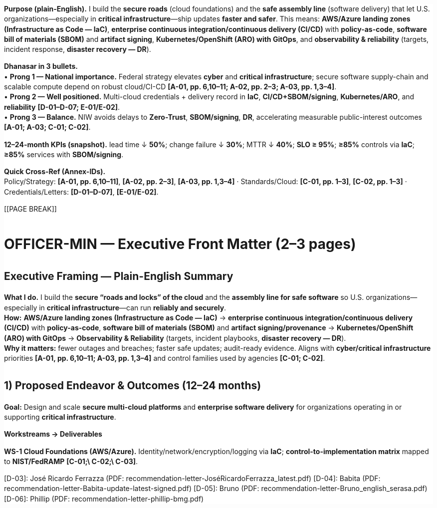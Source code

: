 **Purpose (plain-English).** I build the **secure roads** (cloud foundations) and the **safe assembly line** (software delivery) that let U.S. organizations—especially in **critical infrastructure**—ship updates **faster and safer**. This means: **AWS/Azure landing zones (Infrastructure as Code — IaC)**, **enterprise continuous integration/continuous delivery (CI/CD)** with **policy-as-code**, **software bill of materials (SBOM)** and **artifact signing**, **Kubernetes/OpenShift (ARO) with GitOps**, and **observability & reliability** (targets, incident response, **disaster recovery — DR**).

**Dhanasar in 3 bullets.**  
• **Prong 1 — National importance.** Federal strategy elevates **cyber** and **critical infrastructure**; secure software supply-chain and scalable compute depend on robust cloud/CI-CD **[A-01, pp. 6,10–11; A-02, pp. 2–3; A-03, pp. 1,3–4]**.  
• **Prong 2 — Well positioned.** Multi-cloud credentials + delivery record in **IaC**, **CI/CD+SBOM/signing**, **Kubernetes/ARO**, and **reliability** **[D-01–D-07; E-01/E-02]**.  
• **Prong 3 — Balance.** NIW avoids delays to **Zero-Trust**, **SBOM/signing**, **DR**, accelerating measurable public-interest outcomes **[A-01; A-03; C-01; C-02]**.

**12–24-month KPIs (snapshot).** lead time ↓ **50%**; change failure ↓ **30%**; MTTR ↓ **40%**; **SLO ≥ 95%**; **≥85%** controls via **IaC**; **≥85%** services with **SBOM/signing**.

**Quick Cross-Ref (Annex-IDs).**  
Policy/Strategy: **[A-01, pp. 6,10–11]**, **[A-02, pp. 2–3]**, **[A-03, pp. 1,3–4]** · Standards/Cloud: **[C-01, pp. 1–3]**, **[C-02, pp. 1–3]** · Credentials/Letters: **[D-01–D-07]**, **[E-01/E-02]**.

[[PAGE BREAK]]

# OFFICER-MIN — Executive Front Matter (2–3 pages)

## Executive Framing — Plain-English Summary
**What I do.** I build the **secure “roads and locks” of the cloud** and the **assembly line for safe software** so U.S. organizations—especially in **critical infrastructure**—can run **reliably and securely**.  
**How:** **AWS/Azure landing zones (Infrastructure as Code — IaC)** → **enterprise continuous integration/continuous delivery (CI/CD)** with **policy-as-code**, **software bill of materials (SBOM)** and **artifact signing/provenance** → **Kubernetes/OpenShift (ARO) with GitOps** → **Observability & Reliability** (targets, incident playbooks, **disaster recovery — DR**).  
**Why it matters:** fewer outages and breaches; faster safe updates; audit-ready evidence. Aligns with **cyber/critical infrastructure** priorities **[A-01, pp. 6,10–11; A-03, pp. 1,3–4]** and control families used by agencies **[C-01; C-02]**.

## 1) Proposed Endeavor & Outcomes (12–24 months)


**Goal:** Design and scale **secure multi-cloud platforms** and **enterprise software delivery** for organizations operating in or supporting **critical infrastructure**.





**Workstreams → Deliverables**  


**WS-1 Cloud Foundations (AWS/Azure).** Identity/network/encryption/logging via **IaC**; **control-to-implementation matrix** mapped to **NIST/FedRAMP** **[C-01;\  C-02;\  C-03]**.  


[D-01]: Gaurav (PDF: recommendation-letter-Gaurav-update-latest-signed.pdf)
[D-02]: Carlos (PDF: recommendation-letter-cognizant-carlos.pdf)
[D-03]: José Ricardo Ferrazza (PDF: recommendation-letter-JoséRicardoFerrazza_latest.pdf)
[D-04]: Babita (PDF: recommendation-letter-Babita-update-latest-signed.pdf)
[D-05]: Bruno (PDF: recommendation-letter-Bruno_english_serasa.pdf)
[D-06]: Phillip (PDF: recommendation-letter-phillip-bmg.pdf)